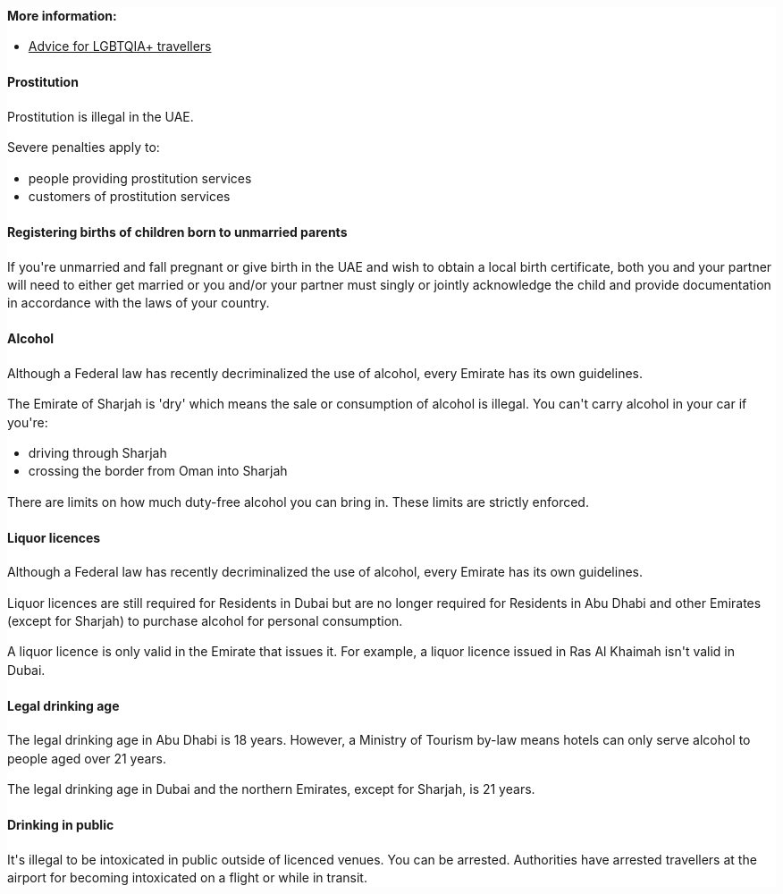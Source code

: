 **More information:**

* [Advice for LGBTQIA+ travellers](/before-you-go/who-you-are/LGBTQIA "Advice for LGBTQIA+ travellers")

#### Prostitution

Prostitution is illegal in the UAE.

Severe penalties apply to:

* people providing prostitution services
* customers of prostitution services

#### Registering births of children born to unmarried parents

If you're unmarried and fall pregnant or give birth in the UAE and wish to obtain a local birth certificate, both you and your partner will need to either get married or you and/or your partner must singly or jointly acknowledge the child and provide documentation in accordance with the laws of your country.

#### Alcohol

Although a Federal law has recently decriminalized the use of alcohol, every Emirate has its own guidelines.

The Emirate of Sharjah is 'dry' which means the sale or consumption of alcohol is illegal. You can't carry alcohol in your car if you're:

* driving through Sharjah
* crossing the border from Oman into Sharjah

There are limits on how much duty-free alcohol you can bring in. These limits are strictly enforced.

#### Liquor licences

Although a Federal law has recently decriminalized the use of alcohol, every Emirate has its own guidelines.

Liquor licences are still required for Residents in Dubai but are no longer required for Residents in Abu Dhabi and other Emirates (except for Sharjah) to purchase alcohol for personal consumption.

A liquor licence is only valid in the Emirate that issues it. For example, a liquor licence issued in Ras Al Khaimah isn't valid in Dubai.

#### Legal drinking age

The legal drinking age in Abu Dhabi is 18 years. However, a Ministry of Tourism by-law means hotels can only serve alcohol to people aged over 21 years.

The legal drinking age in Dubai and the northern Emirates, except for Sharjah, is 21 years.

#### Drinking in public

It's illegal to be intoxicated in public outside of licenced venues. You can be arrested. Authorities have arrested travellers at the airport for becoming intoxicated on a flight or while in transit.

